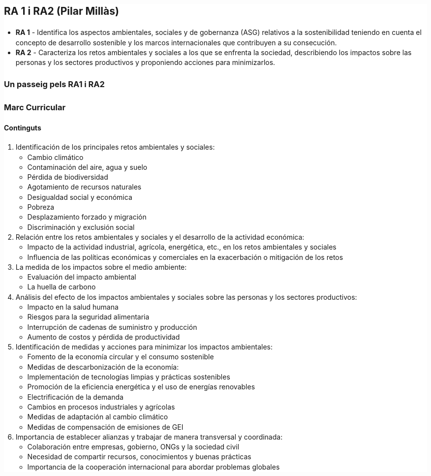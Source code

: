 ## RA 1 i RA2  (Pilar Millàs)

* **RA 1** - Identifica los aspectos ambientales, sociales y de gobernanza (ASG) relativos a la sostenibilidad teniendo en cuenta el concepto de desarrollo sostenible y los marcos internacionales que contribuyen a su consecución.
* **RA 2** - Caracteriza los retos ambientales y sociales a los que se enfrenta la sociedad, describiendo los impactos sobre las personas y los sectores productivos y proponiendo acciones para minimizarlos.

### Un passeig pels RA1 i RA2

<iframe width="1143" height="643" src="https://www.youtube.com/embed/vEuTeQL6Cq4" title="Pilar Millas 47seg" frameborder="0" allow="accelerometer; autoplay; clipboard-write; encrypted-media; gyroscope; picture-in-picture; web-share" referrerpolicy="strict-origin-when-cross-origin" allowfullscreen></iframe>

### Marc Curricular

#### Continguts

1. Identificación de los principales retos ambientales y sociales:
    * Cambio climático
    * Contaminación del aire, agua y suelo
    * Pérdida de biodiversidad
    * Agotamiento de recursos naturales
    * Desigualdad social y económica
    * Pobreza
    * Desplazamiento forzado y migración
    * Discriminación y exclusión social
2. Relación entre los retos ambientales y sociales y el desarrollo de la actividad económica:
    * Impacto de la actividad industrial, agrícola, energética, etc., en los retos ambientales y sociales
    * Influencia de las políticas económicas y comerciales en la exacerbación o mitigación de los retos
3. La medida de los impactos sobre el medio ambiente:
    * Evaluación del impacto ambiental
    * La huella de carbono
4. Análisis del efecto de los impactos ambientales y sociales sobre las personas y los sectores productivos:
    * Impacto en la salud humana
    * Riesgos para la seguridad alimentaria
    * Interrupción de cadenas de suministro y producción
    * Aumento de costos y pérdida de productividad
5. Identificación de medidas y acciones para minimizar los impactos ambientales:
    * Fomento de la economía circular y el consumo sostenible
    * Medidas de descarbonización de la economía:
    * Implementación de tecnologías limpias y prácticas sostenibles
    * Promoción de la eficiencia energética y el uso de energías renovables
    * Electrificación de la demanda
    * Cambios en procesos industriales y agrícolas
    * Medidas de adaptación al cambio climático
    * Medidas de compensación de emisiones de GEI
6. Importancia de establecer alianzas y trabajar de manera transversal y coordinada:
    * Colaboración entre empresas, gobierno, ONGs y la sociedad civil
    * Necesidad de compartir recursos, conocimientos y buenas prácticas
    * Importancia de la cooperación internacional para abordar problemas globales

